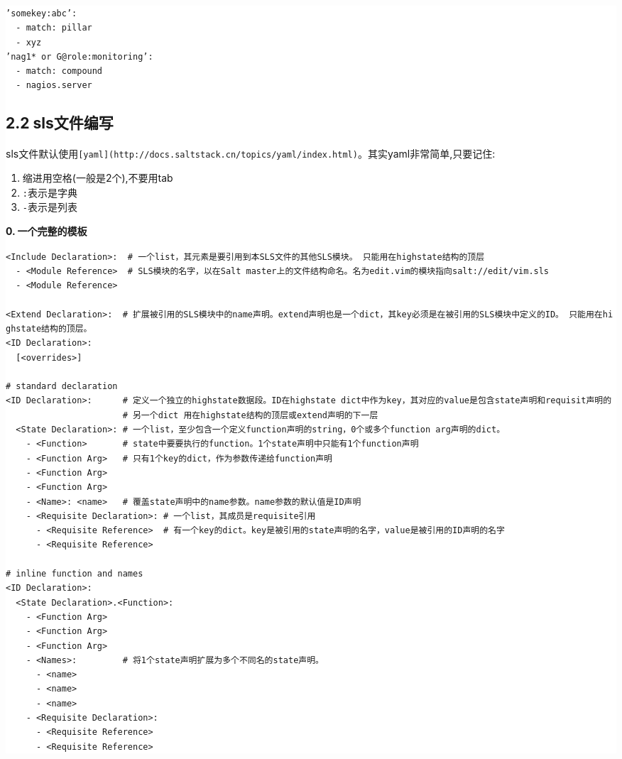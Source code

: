    ’somekey:abc’:
      - match: pillar
      - xyz
    ’nag1* or G@role:monitoring’:
      - match: compound
      - nagios.server

## 2.2 sls文件编写

sls文件默认使用`[yaml](http://docs.saltstack.cn/topics/yaml/index.html)`。其实yaml非常简单,只要记住:

1. 缩进用空格(一般是2个),不要用tab
2. `:`表示是字典
3. `-`表示是列表

**0. 一个完整的模板**

    <Include Declaration>:  # 一个list，其元素是要引用到本SLS文件的其他SLS模块。 只能用在highstate结构的顶层
      - <Module Reference>  # SLS模块的名字，以在Salt master上的文件结构命名。名为edit.vim的模块指向salt://edit/vim.sls
      - <Module Reference>
    
    <Extend Declaration>:  # 扩展被引用的SLS模块中的name声明。extend声明也是一个dict，其key必须是在被引用的SLS模块中定义的ID。 只能用在highstate结构的顶层。
    <ID Declaration>:
      [<overrides>]
    
    # standard declaration
    <ID Declaration>:      # 定义一个独立的highstate数据段。ID在highstate dict中作为key，其对应的value是包含state声明和requisit声明的
                           # 另一个dict 用在highstate结构的顶层或extend声明的下一层
      <State Declaration>: # 一个list，至少包含一个定义function声明的string，0个或多个function arg声明的dict。
        - <Function>       # state中要要执行的function。1个state声明中只能有1个function声明
        - <Function Arg>   # 只有1个key的dict，作为参数传递给function声明
        - <Function Arg>
        - <Function Arg>
        - <Name>: <name>   # 覆盖state声明中的name参数。name参数的默认值是ID声明
        - <Requisite Declaration>: # 一个list，其成员是requisite引用
          - <Requisite Reference>  # 有一个key的dict。key是被引用的state声明的名字，value是被引用的ID声明的名字
          - <Requisite Reference>
	
    # inline function and names
    <ID Declaration>:
      <State Declaration>.<Function>:
        - <Function Arg>
        - <Function Arg>
        - <Function Arg>
        - <Names>:         # 将1个state声明扩展为多个不同名的state声明。
          - <name>
          - <name>
          - <name>
        - <Requisite Declaration>:
          - <Requisite Reference>
          - <Requisite Reference>
    